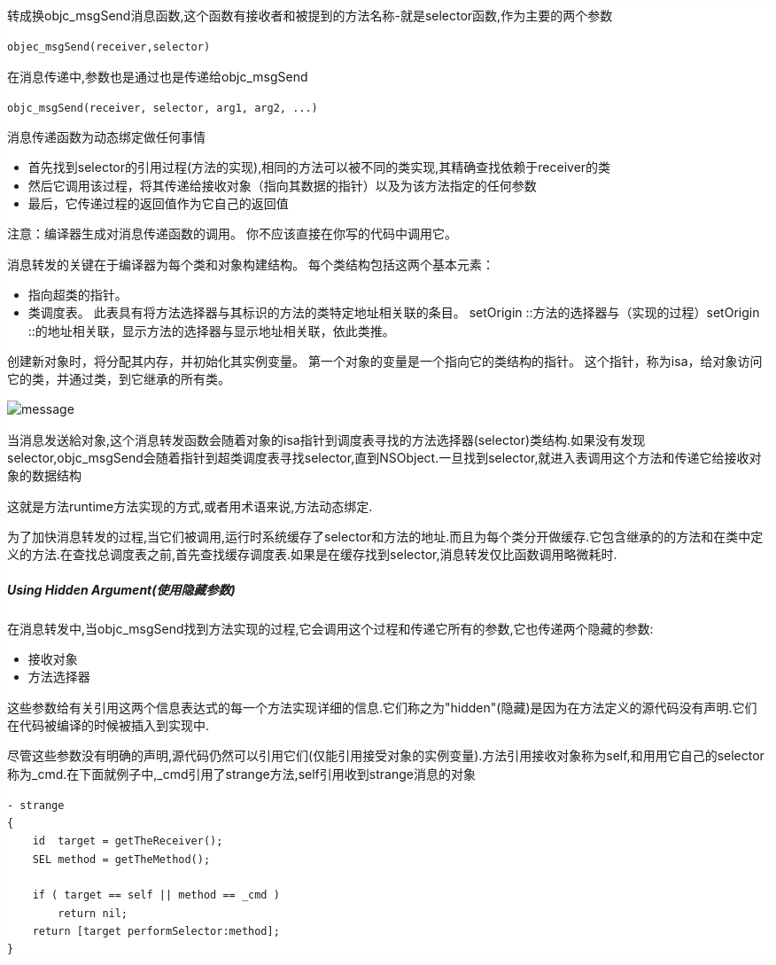 转成换objc_msgSend消息函数,这个函数有接收者和被提到的方法名称-就是selector函数,作为主要的两个参数

```
objec_msgSend(receiver,selector)
```

在消息传递中,参数也是通过也是传递给objc_msgSend

```
objc_msgSend(receiver, selector, arg1, arg2, ...)
```

消息传递函数为动态绑定做任何事情

- 首先找到selector的引用过程(方法的实现),相同的方法可以被不同的类实现,其精确查找依赖于receiver的类
- 然后它调用该过程，将其传递给接收对象（指向其数据的指针）以及为该方法指定的任何参数
- 最后，它传递过程的返回值作为它自己的返回值


注意：编译器生成对消息传递函数的调用。 你不应该直接在你写的代码中调用它。


消息转发的关键在于编译器为每个类和对象构建结构。 每个类结构包括这两个基本元素：

- 指向超类的指针。
- 类调度表。 此表具有将方法选择器与其标识的方法的类特定地址相关联的条目。 setOrigin ::方法的选择器与（实现的过程）setOrigin ::的地址相关联，显示方法的选择器与显示地址相关联，依此类推。

创建新对象时，将分配其内存，并初始化其实例变量。 第一个对象的变量是一个指向它的类结构的指针。 这个指针，称为isa，给对象访问它的类，并通过类，到它继承的所有类。


![message](messaging1.gif)

当消息发送給对象,这个消息转发函数会随着对象的isa指针到调度表寻找的方法选择器(selector)类结构.如果没有发现selector,objc_msgSend会随着指针到超类调度表寻找selector,直到NSObject.一旦找到selector,就进入表调用这个方法和传递它给接收对象的数据结构

这就是方法runtime方法实现的方式,或者用术语来说,方法动态绑定.

为了加快消息转发的过程,当它们被调用,运行时系统缓存了selector和方法的地址.而且为每个类分开做缓存.它包含继承的的方法和在类中定义的方法.在查找总调度表之前,首先查找缓存调度表.如果是在缓存找到selector,消息转发仅比函数调用略微耗时.


##### Using Hidden Argument(使用隐藏参数)

在消息转发中,当objc_msgSend找到方法实现的过程,它会调用这个过程和传递它所有的参数,它也传递两个隐藏的参数:

- 接收对象
- 方法选择器

这些参数给有关引用这两个信息表达式的每一个方法实现详细的信息.它们称之为"hidden"(隐藏)是因为在方法定义的源代码没有声明.它们在代码被编译的时候被插入到实现中.

尽管这些参数没有明确的声明,源代码仍然可以引用它们(仅能引用接受对象的实例变量).方法引用接收对象称为self,和用用它自己的selector称为_cmd.在下面就例子中,_cmd引用了strange方法,self引用收到strange消息的对象

```
- strange
{
    id  target = getTheReceiver();
    SEL method = getTheMethod();
 
    if ( target == self || method == _cmd )
        return nil;
    return [target performSelector:method];
}
```
